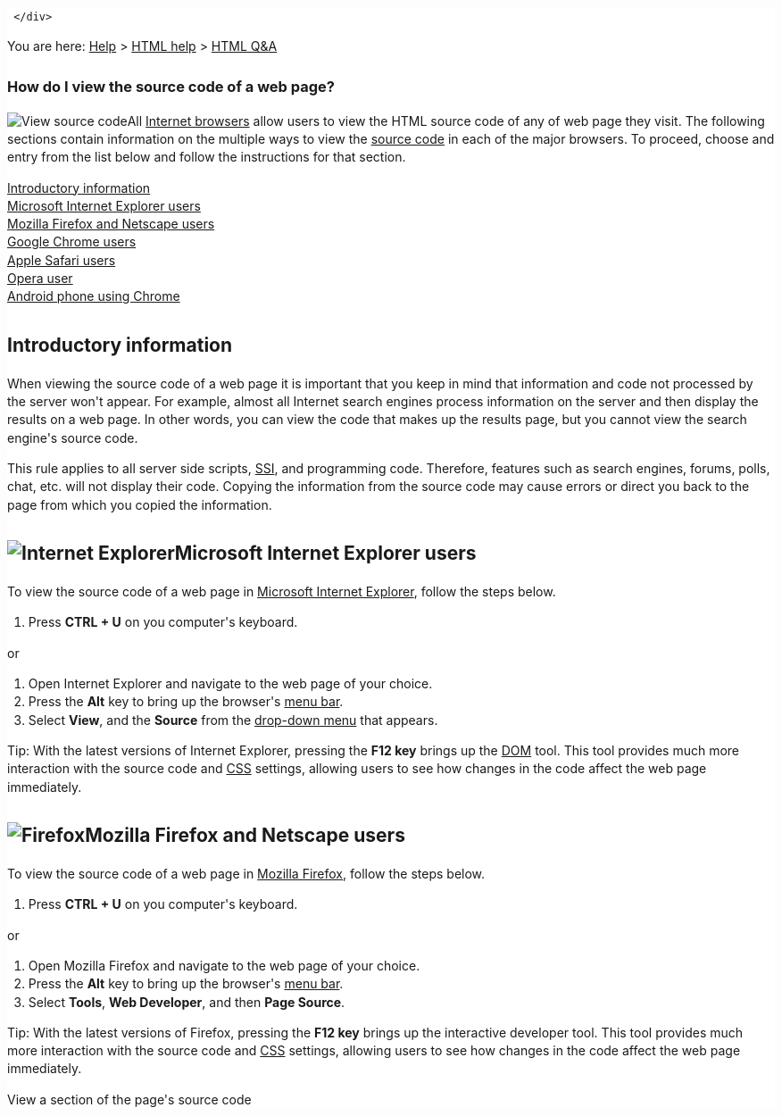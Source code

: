      </div>
   </header>  <section class="container ad"> <ins class="adsbygoogle" style="display:block" data-ad-client="ca-pub-3999293766533555" data-ad-slot="7994873325" data-ad-format="auto"></ins> 
    <script>
(adsbygoogle = window.adsbygoogle || []).push({});
</script> 
  </section>
   <section class="container breadcrumb" itemscope itemtype="http://data-vocabulary.org/Breadcrumb">
     <p><span class="bctitle">You are here:</span> <a href="http://www.computerhope.com/oh.htm" itemprop="url"><span itemprop="title">Help</span></a> &gt; <a href="../learnhtm.htm" itemprop="url"><span itemprop="title">HTML help</span></a> &gt; <a href="../htmlqa.htm" itemprop="url"><span itemprop="title">HTML Q&amp;A</span></a></p>
   </section>
   <section class="container content" id="main-content">
     <article>
  <h1>How do I view the source code of a web page?</h1>
  <p class="intro"><img src="pictures/view-source.jpg" alt="View source code" width="300" height="265" class="floatRight">All <a href="../jargon/b/browser.htm">Internet browsers</a> allow users to view the HTML source code of any of  web page they visit. The following sections contain information on the multiple ways to view the <a href="../jargon/s/source.htm">source code</a> in each of the major  browsers. To proceed, choose and entry from the list below and follow the instructions for that section.</p> <p class="tabb"><a href="#intro">Introductory information</a><br><a href="#msie">
    Microsoft Internet Explorer users</a><br>
    <a href="#fox">Mozilla Firefox and Netscape users</a><br> 
    <a href="#chrome">Google Chrome users</a><br>
    <a href="#safari">Apple Safari users</a><br>
    <a href="#opera">Opera user</a><br>
    <a href="#droid">Android phone using Chrome</a></p> 
  <h2 id="intro">Introductory information</h2>
  <p class="tab">When viewing the source code of a web page it is important that you keep in mind that information and code not processed by the server won't appear. For example, almost all Internet search engines process information on the server and then display the results on a web page. In other words, you can view the code that makes up the results page, but you cannot view the search engine&#39;s source code.</p> 
  <p class="tab">This rule applies to all server side scripts, <a href="../jargon/s/ssi.htm">SSI</a>, and programming code. Therefore, features such as search engines, forums, polls, chat, etc. will not display their code. Copying the information from the source code may cause errors or direct you back to the page from which you copied the information. 
  </p>
  <h2 id="msie"><img src="http://cdn.computerhope.com/ielogo.jpg" alt="Internet Explorer" width="100" height="97" class="floatRight">Microsoft Internet Explorer users</h2> 
  <p class="tab">To view the source code of a web page in <a href="../jargon/m/msie.htm">Microsoft Internet Explorer</a>, follow the steps below.</p> <ol> <li>Press <b>CTRL + U</b> on you computer's keyboard.</li> 
    </ol> <p class="tab">or </p> <ol> <li>Open Internet Explorer and navigate to the web page of your choice.</li> <li>Press the <b>Alt</b> key to bring up the browser's  <a href="../jargon/m/menubar.htm">menu bar</a>.</li>
    <li>Select <b>View</b>, and the <b>Source</b> from the <a href="../jargon/d/dropdm.htm">drop-down menu</a> that appears.</li> 
    </ol>
  <p class="dtab"><span class="tips">Tip:</span> With the latest versions of Internet Explorer, pressing the <b>F12 key</b> brings up the <a href="../jargon/d/dom.htm">DOM</a> tool. This tool provides much more interaction with the source code and <a href="../jargon/c/css.htm">CSS</a> settings, allowing users to see how changes in the code affect the web page immediately.</p> 
  <h2 id="fox"><img src="http://cdn.computerhope.com/firefoxlogo.jpg" alt="Firefox" width="100" height="96" class="floatRight">Mozilla Firefox and Netscape users</h2> 
  <p class="tab">To view the source code of a web page in <a href="../jargon/f/firefox.htm">Mozilla Firefox</a>, follow the steps below.</p> <ol> <li>Press <b>CTRL + U</b> on you computer's keyboard.</li> 
    </ol> <p class="tab">or</p> <ol> <li>Open Mozilla Firefox and navigate to the web page of your choice.</li> <li>Press the <b>Alt</b> key to bring up the browser's  <a href="../jargon/m/menubar.htm">menu bar</a>.</li>
    <li>Select <b>Tools</b>, <b>Web Developer</b>, and then <b>Page Source</b>.</li>
    </ol>
  <p class="dtab"><span class="tips">Tip:</span> With the latest versions of Firefox, pressing the <b>F12 key</b> brings up the interactive developer tool. This tool provides much more interaction with the source code and <a href="../jargon/c/css.htm">CSS</a> settings, allowing users to see how changes in the code affect the web page immediately.</p>
  <p class="tabb">View a section of the page's source code</p>